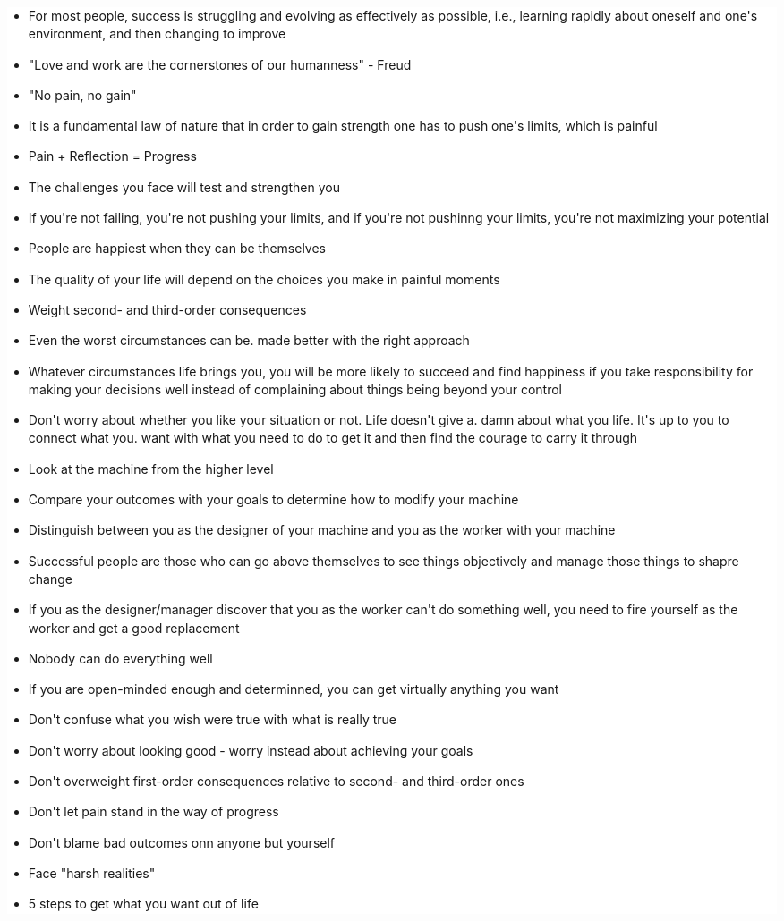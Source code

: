 -   For most people, success is struggling and evolving as effectively as possible, i.e., learning rapidly about oneself and one's environment, and then changing to improve
    
-   "Love and work are the cornerstones of our humanness" - Freud
    
-   "No pain, no gain"
    
-   It is a fundamental law of nature that in order to gain strength one has to push one's limits, which is painful
    
-   Pain + Reflection = Progress
    
-   The challenges you face will test and strengthen you
    
-   If you're not failing, you're not pushing your limits, and if you're not pushinng your limits, you're not maximizing your potential
    
-   People are happiest when they can be themselves
    
-   The quality of your life will depend on the choices you make in painful moments
    
-   Weight second- and third-order consequences
    
-   Even the worst circumstances can be. made better with the right approach
    
-   Whatever circumstances life brings you, you will be more likely to succeed and find happiness if you take responsibility for making your decisions well instead of complaining about things being beyond your control
    
-   Don't worry about whether you like your situation or not. Life doesn't give a. damn about what you life. It's up to you to connect what you. want with what you need to do to get it and then find the courage to carry it through
    
-   Look at the machine from the higher level
    
-   Compare your outcomes with your goals to determine how to modify your machine
    
-   Distinguish between you as the designer of your machine and you as the worker with your machine
    
-   Successful people are those who can go above themselves to see things objectively and manage those things to shapre change
    
-   If you as the designer/manager discover that you as the worker can't do something well, you need to fire yourself as the worker and get a good replacement
    
-   Nobody can do everything well
    
-   If you are open-minded enough and determinned, you can get virtually anything you want
    
-   Don't confuse what you wish were true with what is really true
    
-   Don't worry about looking good - worry instead about achieving your goals
    
-   Don't overweight first-order consequences relative to second- and third-order ones
    
-   Don't let pain stand in the way of progress
    
-   Don't blame bad outcomes onn anyone but yourself
    
-   Face "harsh realities"
    
-   5 steps to get what you want out of life
    